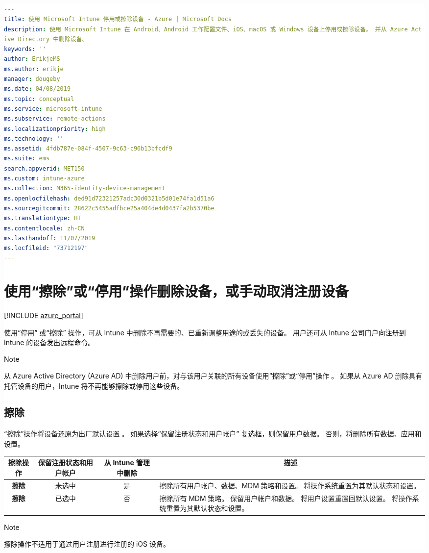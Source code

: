 ```yaml
---
title: 使用 Microsoft Intune 停用或擦除设备 - Azure | Microsoft Docs
description: 使用 Microsoft Intune 在 Android、Android 工作配置文件、iOS、macOS 或 Windows 设备上停用或擦除设备。 并从 Azure Active Directory 中删除设备。
keywords: ''
author: ErikjeMS
ms.author: erikje
manager: dougeby
ms.date: 04/08/2019
ms.topic: conceptual
ms.service: microsoft-intune
ms.subservice: remote-actions
ms.localizationpriority: high
ms.technology: ''
ms.assetid: 4fdb787e-084f-4507-9c63-c96b13bfcdf9
ms.suite: ems
search.appverid: MET150
ms.custom: intune-azure
ms.collection: M365-identity-device-management
ms.openlocfilehash: ded91d72321257adc30d0321b5d01e74fa1d51a6
ms.sourcegitcommit: 28622c5455adfbce25a404de4d0437fa2b5370be
ms.translationtype: HT
ms.contentlocale: zh-CN
ms.lasthandoff: 11/07/2019
ms.locfileid: "73712197"
---
```

# <a name="remove-devices-by-using-wipe-retire-or-manually-unenrolling-the-device"></a>使用“擦除”或“停用”操作删除设备，或手动取消注册设备

[!INCLUDE [azure_portal](../includes/azure_portal.md)]

使用“停用”  或“擦除”  操作，可从 Intune 中删除不再需要的、已重新调整用途的或丢失的设备。 用户还可从 Intune 公司门户向注册到 Intune 的设备发出远程命令。

> [!NOTE]
> 从 Azure Active Directory (Azure AD) 中删除用户前，对与该用户关联的所有设备使用“擦除”或“停用”操作   。 如果从 Azure AD 删除具有托管设备的用户，Intune 将不再能够擦除或停用这些设备。

## <a name="wipe"></a>擦除

“擦除”操作将设备还原为出厂默认设置  。 如果选择“保留注册状态和用户帐户”  复选框，则保留用户数据。 否则，将删除所有数据、应用和设置。

|擦除操作|保留注册状态和用户帐户 |从 Intune 管理中删除|描述|
|:-------------:|:------------:|:------------:|------------|
|**擦除**| 未选中 | 是 | 擦除所有用户帐户、数据、MDM 策略和设置。 将操作系统重置为其默认状态和设置。|
|**擦除**| 已选中 | 否 | 擦除所有 MDM 策略。 保留用户帐户和数据。 将用户设置重置回默认设置。 将操作系统重置为其默认状态和设置。|


> [!NOTE]
> 擦除操作不适用于通过用户注册进行注册的 iOS 设备。
